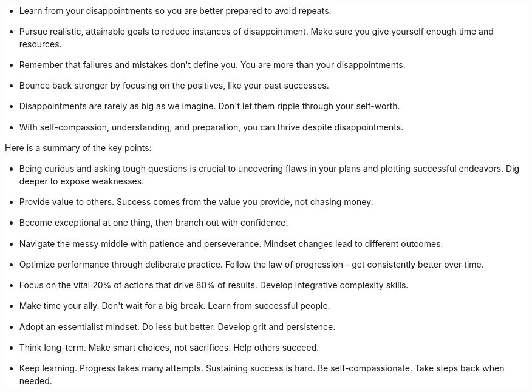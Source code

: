 - Learn from your disappointments so you are better prepared to avoid repeats. 

- Pursue realistic, attainable goals to reduce instances of disappointment. Make sure you give yourself enough time and resources.

- Remember that failures and mistakes don't define you. You are more than your disappointments.

- Bounce back stronger by focusing on the positives, like your past successes. 

- Disappointments are rarely as big as we imagine. Don't let them ripple through your self-worth.

- With self-compassion, understanding, and preparation, you can thrive despite disappointments.

 Here is a summary of the key points:

- Being curious and asking tough questions is crucial to uncovering flaws in your plans and plotting successful endeavors. Dig deeper to expose weaknesses. 

- Provide value to others. Success comes from the value you provide, not chasing money.

- Become exceptional at one thing, then branch out with confidence. 

- Navigate the messy middle with patience and perseverance. Mindset changes lead to different outcomes.

- Optimize performance through deliberate practice. Follow the law of progression - get consistently better over time.

- Focus on the vital 20% of actions that drive 80% of results. Develop integrative complexity skills.

- Make time your ally. Don't wait for a big break. Learn from successful people.

- Adopt an essentialist mindset. Do less but better. Develop grit and persistence. 

- Think long-term. Make smart choices, not sacrifices. Help others succeed.

- Keep learning. Progress takes many attempts. Sustaining success is hard. Be self-compassionate. Take steps back when needed.